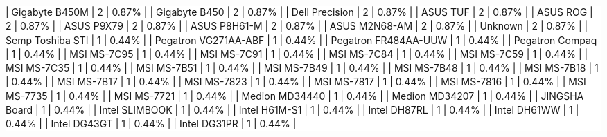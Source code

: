 | Gigabyte B450M       | 2        | 0.87%   |
| Gigabyte B450        | 2        | 0.87%   |
| Dell Precision       | 2        | 0.87%   |
| ASUS TUF             | 2        | 0.87%   |
| ASUS ROG             | 2        | 0.87%   |
| ASUS P9X79           | 2        | 0.87%   |
| ASUS P8H61-M         | 2        | 0.87%   |
| ASUS M2N68-AM        | 2        | 0.87%   |
| Unknown              | 2        | 0.87%   |
| Semp Toshiba STI     | 1        | 0.44%   |
| Pegatron VG271AA-ABF | 1        | 0.44%   |
| Pegatron FR484AA-UUW | 1        | 0.44%   |
| Pegatron Compaq      | 1        | 0.44%   |
| MSI MS-7C95          | 1        | 0.44%   |
| MSI MS-7C91          | 1        | 0.44%   |
| MSI MS-7C84          | 1        | 0.44%   |
| MSI MS-7C59          | 1        | 0.44%   |
| MSI MS-7C35          | 1        | 0.44%   |
| MSI MS-7B51          | 1        | 0.44%   |
| MSI MS-7B49          | 1        | 0.44%   |
| MSI MS-7B48          | 1        | 0.44%   |
| MSI MS-7B18          | 1        | 0.44%   |
| MSI MS-7B17          | 1        | 0.44%   |
| MSI MS-7823          | 1        | 0.44%   |
| MSI MS-7817          | 1        | 0.44%   |
| MSI MS-7816          | 1        | 0.44%   |
| MSI MS-7735          | 1        | 0.44%   |
| MSI MS-7721          | 1        | 0.44%   |
| Medion MD34440       | 1        | 0.44%   |
| Medion MD34207       | 1        | 0.44%   |
| JINGSHA Board        | 1        | 0.44%   |
| Intel SLIMBOOK       | 1        | 0.44%   |
| Intel H61M-S1        | 1        | 0.44%   |
| Intel DH87RL         | 1        | 0.44%   |
| Intel DH61WW         | 1        | 0.44%   |
| Intel DG43GT         | 1        | 0.44%   |
| Intel DG31PR         | 1        | 0.44%   |